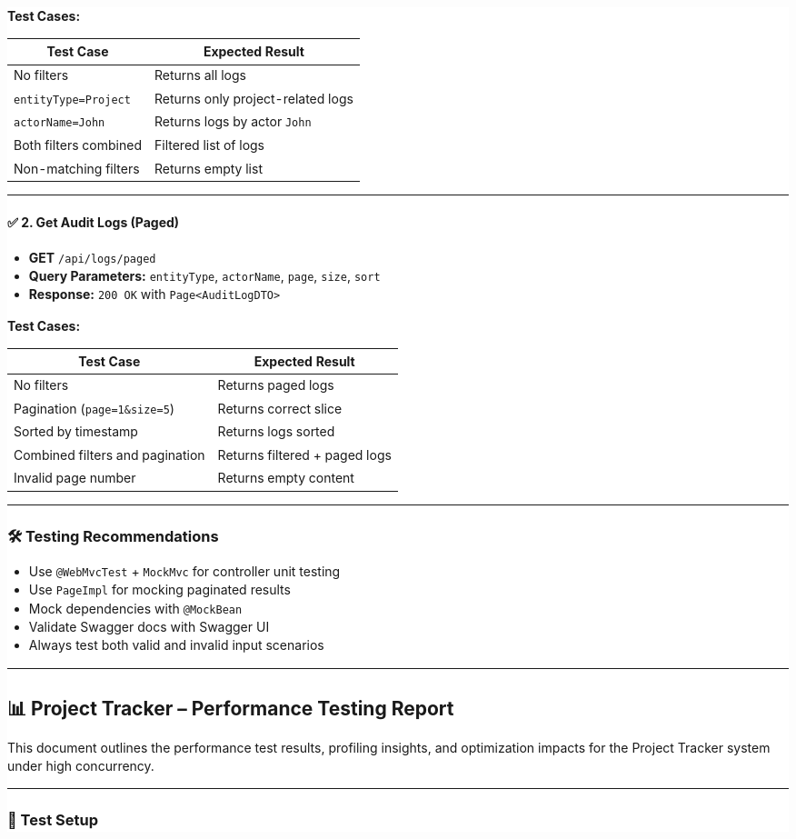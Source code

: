 **Test Cases:**

| Test Case                                      | Expected Result                    |
|------------------------------------------------|------------------------------------|
| No filters                                     | Returns all logs                   |
| `entityType=Project`                           | Returns only project-related logs  |
| `actorName=John`                               | Returns logs by actor `John`       |
| Both filters combined                          | Filtered list of logs              |
| Non-matching filters                           | Returns empty list                 |

---

#### ✅ 2. Get Audit Logs (Paged)

- **GET** `/api/logs/paged`
- **Query Parameters:** `entityType`, `actorName`, `page`, `size`, `sort`
- **Response:** `200 OK` with `Page<AuditLogDTO>`

**Test Cases:**

| Test Case                                      | Expected Result                    |
|------------------------------------------------|------------------------------------|
| No filters                                     | Returns paged logs                 |
| Pagination (`page=1&size=5`)                   | Returns correct slice              |
| Sorted by timestamp                            | Returns logs sorted                |
| Combined filters and pagination                | Returns filtered + paged logs      |
| Invalid page number                            | Returns empty content              |

---

### 🛠 Testing Recommendations

- Use `@WebMvcTest` + `MockMvc` for controller unit testing
- Use `PageImpl` for mocking paginated results
- Mock dependencies with `@MockBean`
- Validate Swagger docs with Swagger UI
- Always test both valid and invalid input scenarios

---

## 📊 Project Tracker – Performance Testing Report

This document outlines the performance test results, profiling insights, and optimization impacts for the Project Tracker system under high concurrency.

---

### 🧪 Test Setup
